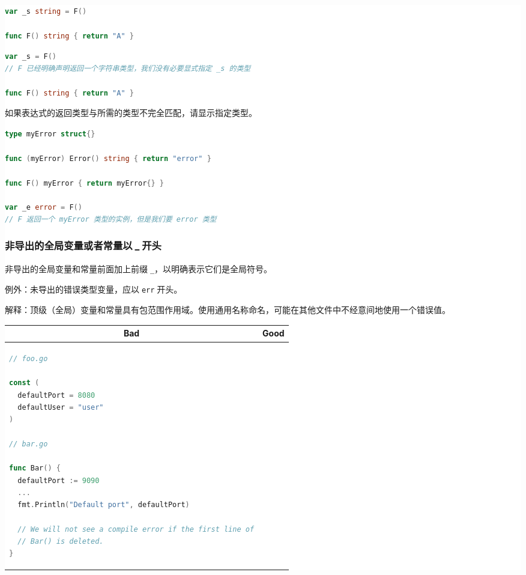
```go
var _s string = F()

func F() string { return "A" }
```

</td><td>

```go
var _s = F()
// F 已经明确声明返回一个字符串类型，我们没有必要显式指定 _s 的类型

func F() string { return "A" }
```

</td></tr>
</tbody></table>

如果表达式的返回类型与所需的类型不完全匹配，请显示指定类型。

```go
type myError struct{}

func (myError) Error() string { return "error" }

func F() myError { return myError{} }

var _e error = F()
// F 返回一个 myError 类型的实例，但是我们要 error 类型
```

### 非导出的全局变量或者常量以 _ 开头

非导出的全局变量和常量前面加上前缀 `_`，以明确表示它们是全局符号。

例外：未导出的错误类型变量，应以 `err` 开头。

解释：顶级（全局）变量和常量具有包范围作用域。使用通用名称命名，可能在其他文件中不经意间地使用一个错误值。

<table>
<thead><tr><th>Bad</th><th>Good</th></tr></thead>
<tbody>
<tr><td>


```go
// foo.go

const (
  defaultPort = 8080
  defaultUser = "user"
)

// bar.go

func Bar() {
  defaultPort := 9090
  ...
  fmt.Println("Default port", defaultPort)

  // We will not see a compile error if the first line of
  // Bar() is deleted.
}
```

